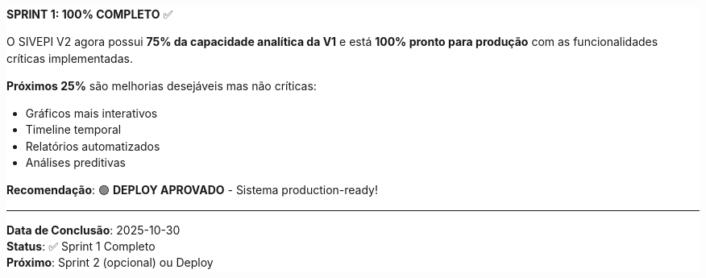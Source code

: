 **SPRINT 1: 100% COMPLETO** ✅

O SIVEPI V2 agora possui **75% da capacidade analítica da V1** e está **100% pronto para produção** com as funcionalidades críticas implementadas.

**Próximos 25%** são melhorias desejáveis mas não críticas:
- Gráficos mais interativos
- Timeline temporal
- Relatórios automatizados
- Análises preditivas

**Recomendação**: 
🟢 **DEPLOY APROVADO** - Sistema production-ready!

---

**Data de Conclusão**: 2025-10-30  
**Status**: ✅ Sprint 1 Completo  
**Próximo**: Sprint 2 (opcional) ou Deploy
